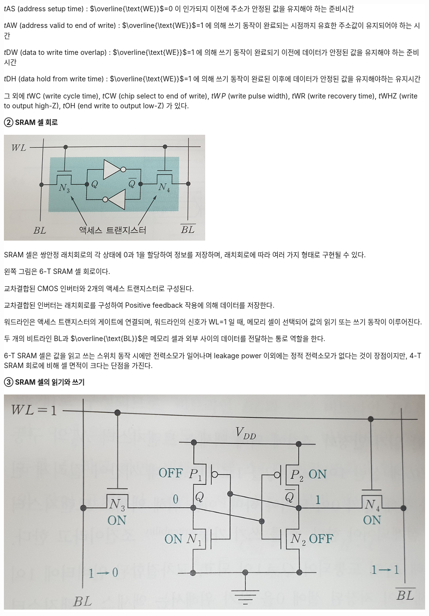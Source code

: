 *t*AS (address setup time) : $\overline{\text{WE}}$=0 이 인가되지 이전에 주소가 안정된 값을 유지해야 하는 준비시간

*t*AW (address valid to end of write) : $\overline{\text{WE}}$=1 에 의해 쓰기 동작이 완료되는 시점까지 유효한 주소값이 유지되어야 하는 시간

*t*DW (data to write time overlap) : $\overline{\text{WE}}$=1 에 의해 쓰기 동작이 완료되기 이전에 데이터가 안정된 값을 유지해야 하는 준비시간

*t*DH (data hold from write time) : $\overline{\text{WE}}$=1 에 의해 쓰기 동작이 완료된 이후에 데이터가 안정된 값을 유지해야하는 유지시간

그 외에 *t*WC (write cycle time), *t*CW (chip select to end of write), *tW* *P* (write pulse width), *t*WR (write recovery time), *t*WHZ (write to output high-Z), *t*OH (end write to output low-Z) 가 있다.

**② SRAM 셀 회로**

![HW4%204c6939101d6f48a4a07832f71de8edef/image13.bmp](HW4%204c6939101d6f48a4a07832f71de8edef/image13.bmp)

SRAM 셀은 쌍안정 래치회로의 각 상태에 0과 1을 할당하여 정보를 저장하며, 래치회로에 따라 여러 가지 형태로 구현될 수 있다.

왼쪽 그림은 6-T SRAM 셀 회로이다.

교차결합된 CMOS 인버터와 2개의 액세스 트랜지스터로 구성된다.

교차결합된 인버터는 래치회로를 구성하여 Positive feedback 작용에 의해 데이터를 저장한다.

워드라인은 액세스 트랜지스터의 게이트에 연결되며, 워드라인의 신호가 WL=1 일 때, 메모리 셀이 선택되어 값의 읽기 또는 쓰기 동작이 이루어진다.

두 개의 비트라인 BL과 $\overline{\text{BL}}$은 메모리 셀과 외부 사이의 데이터를 전달하는 통로 역할을 한다.

6-T SRAM 셀은 값을 읽고 쓰는 스위치 동작 시에만 전력소모가 일어나며 leakage power 이외에는 정적 전력소모가 없다는 것이 장점이지만, 4-T SRAM 회로에 비해 셀 면적이 크다는 단점을 가진다.

**③ SRAM 셀의 읽기와 쓰기**

![HW4%204c6939101d6f48a4a07832f71de8edef/image14.bmp](HW4%204c6939101d6f48a4a07832f71de8edef/image14.bmp)
